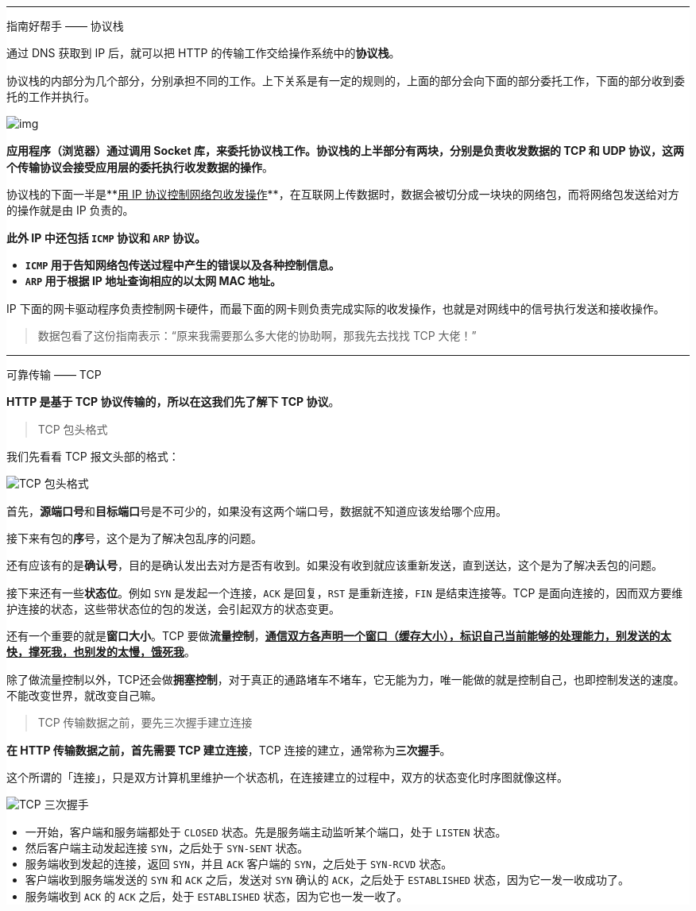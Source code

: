 ------

指南好帮手 —— 协议栈

通过 DNS 获取到 IP 后，就可以把 HTTP 的传输工作交给操作系统中的**协议栈**。

协议栈的内部分为几个部分，分别承担不同的工作。上下关系是有一定的规则的，上面的部分会向下面的部分委托工作，下面的部分收到委托的工作并执行。

![img](https://cdn.xiaolincoding.com/gh/xiaolincoder/ImageHost/%E8%AE%A1%E7%AE%97%E6%9C%BA%E7%BD%91%E7%BB%9C/%E9%94%AE%E5%85%A5%E7%BD%91%E5%9D%80%E8%BF%87%E7%A8%8B/7.jpg)

**应用程序（浏览器）通过调用 Socket 库，来委托协议栈工作。协议栈的上半部分有两块，分别是负责收发数据的 TCP 和 UDP 协议，这两个传输协议会接受应用层的委托执行收发数据的操作**。

协议栈的下面一半是**<u>用 IP 协议控制网络包收发操作</u>**，在互联网上传数据时，数据会被切分成一块块的网络包，而将网络包发送给对方的操作就是由 IP 负责的。

**此外 IP 中还包括 `ICMP` 协议和 `ARP` 协议。**

- **`ICMP` 用于告知网络包传送过程中产生的错误以及各种控制信息。**
- **`ARP` 用于根据 IP 地址查询相应的以太网 MAC 地址。**

IP 下面的网卡驱动程序负责控制网卡硬件，而最下面的网卡则负责完成实际的收发操作，也就是对网线中的信号执行发送和接收操作。

> 数据包看了这份指南表示：“原来我需要那么多大佬的协助啊，那我先去找找 TCP 大佬！”

------

可靠传输 —— TCP

**HTTP 是基于 TCP 协议传输的，所以在这我们先了解下 TCP 协议**。

> TCP 包头格式

我们先看看 TCP 报文头部的格式：

![TCP 包头格式](https://cdn.xiaolincoding.com/gh/xiaolincoder/ImageHost/%E8%AE%A1%E7%AE%97%E6%9C%BA%E7%BD%91%E7%BB%9C/%E9%94%AE%E5%85%A5%E7%BD%91%E5%9D%80%E8%BF%87%E7%A8%8B/8.jpg)

首先，**源端口号**和**目标端口**号是不可少的，如果没有这两个端口号，数据就不知道应该发给哪个应用。

接下来有包的**序**号，这个是为了解决包乱序的问题。

还有应该有的是**确认号**，目的是确认发出去对方是否有收到。如果没有收到就应该重新发送，直到送达，这个是为了解决丢包的问题。

接下来还有一些**状态位**。例如 `SYN` 是发起一个连接，`ACK` 是回复，`RST` 是重新连接，`FIN` 是结束连接等。TCP 是面向连接的，因而双方要维护连接的状态，这些带状态位的包的发送，会引起双方的状态变更。

还有一个重要的就是**窗口大小**。TCP 要做**流量控制**，**<u>通信双方各声明一个窗口（缓存大小），标识自己当前能够的处理能力，别发送的太快，撑死我，也别发的太慢，饿死我</u>**。

除了做流量控制以外，TCP还会做**拥塞控制**，对于真正的通路堵车不堵车，它无能为力，唯一能做的就是控制自己，也即控制发送的速度。不能改变世界，就改变自己嘛。

> TCP 传输数据之前，要先三次握手建立连接

**在 HTTP 传输数据之前，首先需要 TCP 建立连接**，TCP 连接的建立，通常称为**三次握手**。

这个所谓的「连接」，只是双方计算机里维护一个状态机，在连接建立的过程中，双方的状态变化时序图就像这样。

![TCP 三次握手](https://cdn.xiaolincoding.com/gh/xiaolincoder/ImageHost4/%E7%BD%91%E7%BB%9C/TCP%E4%B8%89%E6%AC%A1%E6%8F%A1%E6%89%8B.drawio.png)

- 一开始，客户端和服务端都处于 `CLOSED` 状态。先是服务端主动监听某个端口，处于 `LISTEN` 状态。
- 然后客户端主动发起连接 `SYN`，之后处于 `SYN-SENT` 状态。
- 服务端收到发起的连接，返回 `SYN`，并且 `ACK` 客户端的 `SYN`，之后处于 `SYN-RCVD` 状态。
- 客户端收到服务端发送的 `SYN` 和 `ACK` 之后，发送对 `SYN` 确认的 `ACK`，之后处于 `ESTABLISHED` 状态，因为它一发一收成功了。
- 服务端收到 `ACK` 的 `ACK` 之后，处于 `ESTABLISHED` 状态，因为它也一发一收了。 
